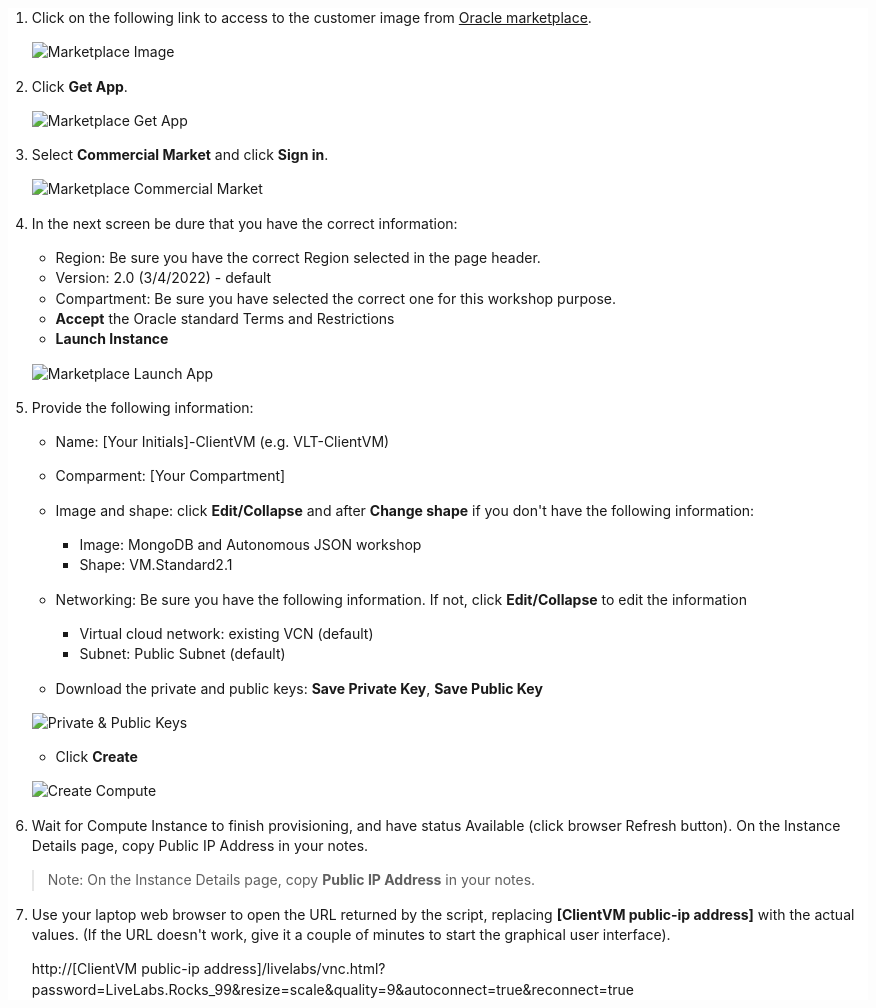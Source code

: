 1. Click on the following link to access to the customer image from [Oracle marketplace](https://bit.ly/3CxvsxA).

    ![Marketplace Image](./images/task2/marketplace_image.png)

2. Click **Get App**.

    ![Marketplace Get App](./images/task2/marketplace_getapp.png)

3. Select **Commercial Market** and click **Sign in**.

    ![Marketplace Commercial Market](./images/task2/marketplace_commercialmarket.png)

4. In the next screen be dure that you have the correct information:

    - Region: Be sure you have the correct Region selected in the page header.
    - Version: 2.0 (3/4/2022) - default
    - Compartment: Be sure you have selected the correct one for this workshop purpose.
    - **Accept** the Oracle standard Terms and Restrictions
    - **Launch Instance**

    ![Marketplace Launch App](./images/task2/marketplace_launchapp.png)

5. Provide the following information:

    - Name: [Your Initials]-ClientVM (e.g. VLT-ClientVM)
    - Comparment: [Your Compartment]
    - Image and shape: click **Edit/Collapse** and after **Change shape** if you don't have the following information:
        - Image: MongoDB and Autonomous JSON workshop
        - Shape: VM.Standard2.1
    - Networking: Be sure you have the following information. If not, click **Edit/Collapse** to edit the information
        - Virtual cloud network: existing VCN (default)
        - Subnet: Public Subnet (default)

    - Download the private and public keys: **Save Private Key**, **Save Public Key**

    ![Private & Public Keys](./images/task2/privatepublickeys.png)

    - Click **Create**

    ![Create Compute](./images/task2/createcompute.png)
       
6. Wait for Compute Instance to finish provisioning, and have status Available (click browser Refresh button). 
On the Instance Details page, copy Public IP Address in your notes.

> Note: On the Instance Details page, copy **Public IP Address** in your notes.

7. Use your laptop web browser to open the URL returned by the script, replacing **[ClientVM public-ip address]** with the actual values. (If the URL doesn't work, give it a couple of minutes to start the graphical user interface).

    http://[ClientVM public-ip address]/livelabs/vnc.html?password=LiveLabs.Rocks_99&resize=scale&quality=9&autoconnect=true&reconnect=true
